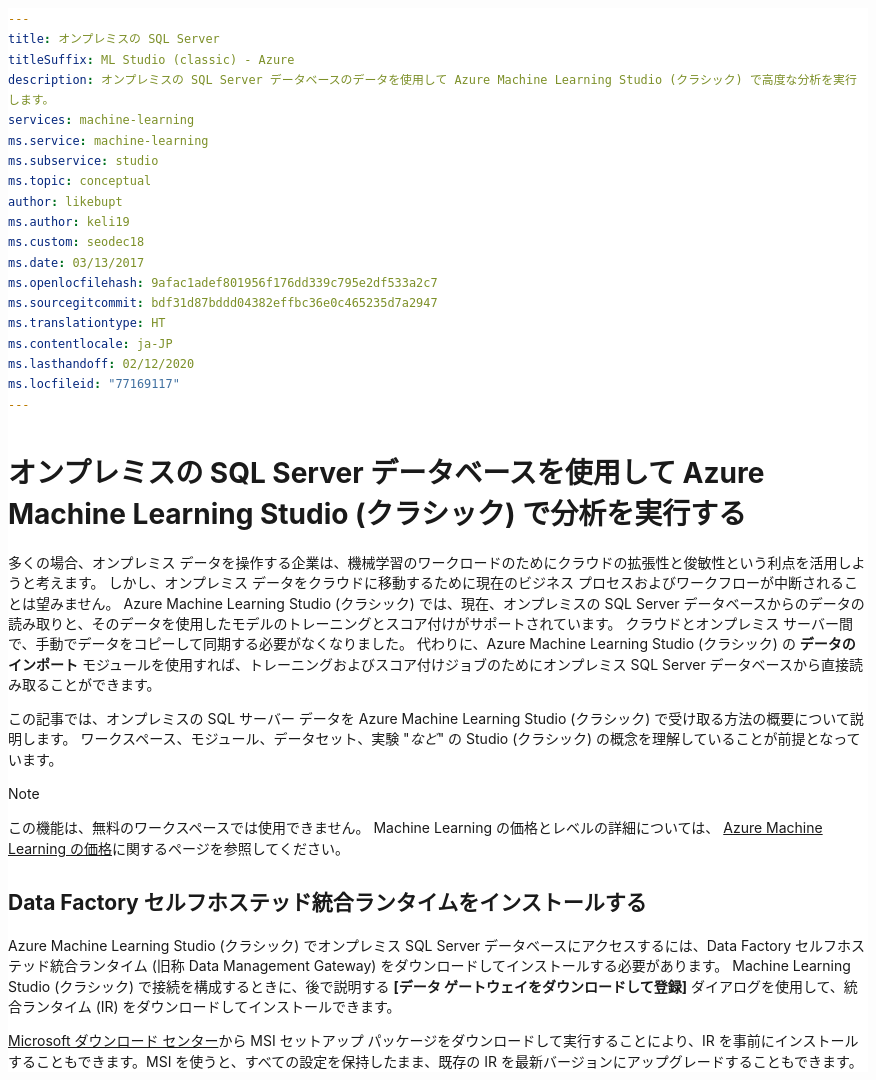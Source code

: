 ```yaml
---
title: オンプレミスの SQL Server
titleSuffix: ML Studio (classic) - Azure
description: オンプレミスの SQL Server データベースのデータを使用して Azure Machine Learning Studio (クラシック) で高度な分析を実行します。
services: machine-learning
ms.service: machine-learning
ms.subservice: studio
ms.topic: conceptual
author: likebupt
ms.author: keli19
ms.custom: seodec18
ms.date: 03/13/2017
ms.openlocfilehash: 9afac1adef801956f176dd339c795e2df533a2c7
ms.sourcegitcommit: bdf31d87bddd04382effbc36e0c465235d7a2947
ms.translationtype: HT
ms.contentlocale: ja-JP
ms.lasthandoff: 02/12/2020
ms.locfileid: "77169117"
---
```

# <a name="perform-analytics-with-azure-machine-learning-studio-classic-using-an-on-premises-sql-server-database"></a>オンプレミスの SQL Server データベースを使用して Azure Machine Learning Studio (クラシック) で分析を実行する

多くの場合、オンプレミス データを操作する企業は、機械学習のワークロードのためにクラウドの拡張性と俊敏性という利点を活用しようと考えます。 しかし、オンプレミス データをクラウドに移動するために現在のビジネス プロセスおよびワークフローが中断されることは望みません。 Azure Machine Learning Studio (クラシック) では、現在、オンプレミスの SQL Server データベースからのデータの読み取りと、そのデータを使用したモデルのトレーニングとスコア付けがサポートされています。 クラウドとオンプレミス サーバー間で、手動でデータをコピーして同期する必要がなくなりました。 代わりに、Azure Machine Learning Studio (クラシック) の **データのインポート** モジュールを使用すれば、トレーニングおよびスコア付けジョブのためにオンプレミス SQL Server データベースから直接読み取ることができます。

この記事では、オンプレミスの SQL サーバー データを Azure Machine Learning Studio (クラシック) で受け取る方法の概要について説明します。 ワークスペース、モジュール、データセット、実験 "*など*" の Studio (クラシック) の概念を理解していることが前提となっています。

> [!NOTE]
> この機能は、無料のワークスペースでは使用できません。 Machine Learning の価格とレベルの詳細については、 [Azure Machine Learning の価格](https://azure.microsoft.com/pricing/details/machine-learning/)に関するページを参照してください。
>
>





## <a name="install-the-data-factory-self-hosted-integration-runtime"></a>Data Factory セルフホステッド統合ランタイムをインストールする
Azure Machine Learning Studio (クラシック) でオンプレミス SQL Server データベースにアクセスするには、Data Factory セルフホステッド統合ランタイム (旧称 Data Management Gateway) をダウンロードしてインストールする必要があります。 Machine Learning Studio (クラシック) で接続を構成するときに、後で説明する **[データ ゲートウェイをダウンロードして登録]** ダイアログを使用して、統合ランタイム (IR) をダウンロードしてインストールできます。


[Microsoft ダウンロード センター](https://www.microsoft.com/download/details.aspx?id=39717)から MSI セットアップ パッケージをダウンロードして実行することにより、IR を事前にインストールすることもできます。MSI を使うと、すべての設定を保持したまま、既存の IR を最新バージョンにアップグレードすることもできます。
